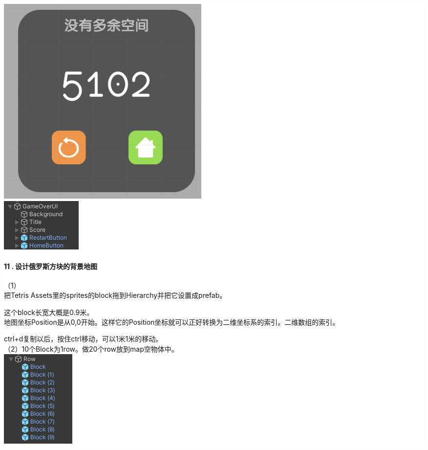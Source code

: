 ![picture 29](images/7e11b11098a4e4ea0e3a96ef64bcbb9dcfe4a0c1fd51899df6ba3a303aa8a8f5.png)  
![picture 30](images/1da05da424bc8a728c05d7f54abbb1835a84bf3243ecba554f5bd908b3d8877f.png)  

#### 11 . 设计俄罗斯方块的背景地图
（1）  
把Tetris Assets里的sprites的block拖到Hierarchy并把它设置成prefab。

这个block长宽大概是0.9米。  
地图坐标Position是从0,0开始。这样它的Position坐标就可以正好转换为二维坐标系的索引。二维数组的索引。  

ctrl+d复制以后，按住ctrl移动，可以1米1米的移动。   
（2）10个Block为1row。做20个row放到map空物体中。  
![picture 31](images/557044ab52424d31c1672b8bc8737788b05c87d1479c13b13dbfe25205524f1c.png)  
